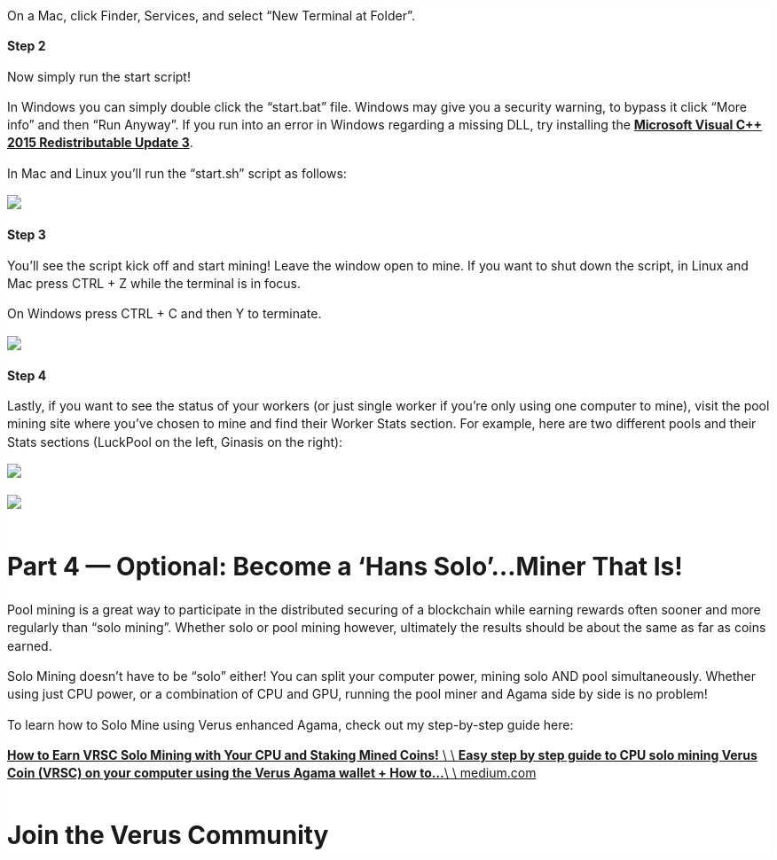 On a Mac, click Finder, Services, and select “New Terminal at Folder”.

**Step 2**

Now simply run the start script!

In Windows you can simply double click the “start.bat” file. Windows may give you a security warning, to bypass it click “More info” and then “Run Anyway”. If you run into an error in Windows regarding a missing DLL, try installing the [**Microsoft Visual C++ 2015 Redistributable Update 3**](https://www.microsoft.com/en-us/download/details.aspx?id=53840).

In Mac and Linux you’ll run the “start.sh” script as follows:

![](https://miro.medium.com/v2/resize:fit:700/1*7FWVgPLzAHsi7fZzWWAsjQ.png)

**Step 3**

You’ll see the script kick off and start mining! Leave the window open to mine. If you want to shut down the script, in Linux and Mac press CTRL + Z while the terminal is in focus.

On Windows press CTRL + C and then Y to terminate.

![](https://miro.medium.com/v2/resize:fit:700/1*hPK9_NibFVInWPsgIIxvzg.png)

**Step 4**

Lastly, if you want to see the status of your workers (or just single worker if you’re only using one computer to mine), visit the pool mining site where you’ve chosen to mine and find their Worker Stats section. For example, here are two different pools and their Stats sections (LuckPool on the left, Ginasis on the right):

![](https://miro.medium.com/v2/resize:fit:1120/1*8AdjYzaM1ZDLwGdz33HFUA.png)

![](https://miro.medium.com/v2/resize:fit:1080/1*V4HBsqeCVL3Q7_e6KMZ4OA.png)

# Part 4 — Optional: Become a ‘Hans Solo’…Miner That Is!

Pool mining is a great way to participate in the distributed securing of a blockchain while earning rewards often sooner and more regularly than “solo mining”. Whether solo or pool mining however, ultimately the results should be about the same as far as coins earned.

Solo Mining doesn’t have to be “solo” either! You can split your computer power, mining solo AND pool simultaneously. Whether using just CPU power, or a combination of CPU and GPU, running the pool miner and Agama side by side is no problem!

To learn how to Solo Mine using Verus enhanced Agama, check out my step-by-step guide here:

[**How to Earn VRSC Solo Mining with Your CPU and Staking Mined Coins!** \\
\\
**Easy step by step guide to CPU solo mining Verus Coin (VRSC) on your computer using the Verus Agama wallet + How to…**\\
\\
medium.com](https://medium.com/veruscoin/how-to-earn-vrsc-solo-mining-with-your-cpu-and-staking-mined-coins-aa27da76882c?source=post_page-----f69c9aae340e---------------------------------------)

# Join the Verus Community
